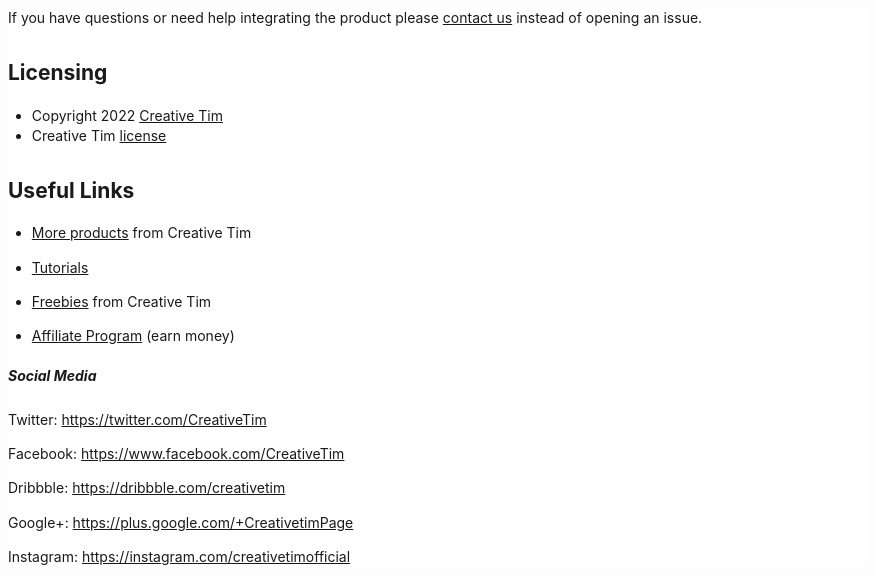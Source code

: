 If you have questions or need help integrating the product please [contact us](https://www.creative-tim.com/contact-us?ref=readme-nadp) instead of opening an issue.

## Licensing

- Copyright 2022 [Creative Tim](https://www.creative-tim.com?ref=readme-nadp)
- Creative Tim [license](https://www.creative-tim.com/license?ref=readme-nadp)

## Useful Links

- [More products](https://www.creative-tim.com/templates?ref=readme-nadp) from Creative Tim

- [Tutorials](https://www.youtube.com/channel/UCVyTG4sCw-rOvB9oHkzZD1w)

- [Freebies](https://www.creative-tim.com/bootstrap-themes/free?ref=readme-nadp) from Creative Tim

- [Affiliate Program](https://www.creative-tim.com/affiliates/new?ref=readme-nadp) (earn money)

##### Social Media

Twitter: <https://twitter.com/CreativeTim>

Facebook: <https://www.facebook.com/CreativeTim>

Dribbble: <https://dribbble.com/creativetim>

Google+: <https://plus.google.com/+CreativetimPage>

Instagram: <https://instagram.com/creativetimofficial>
